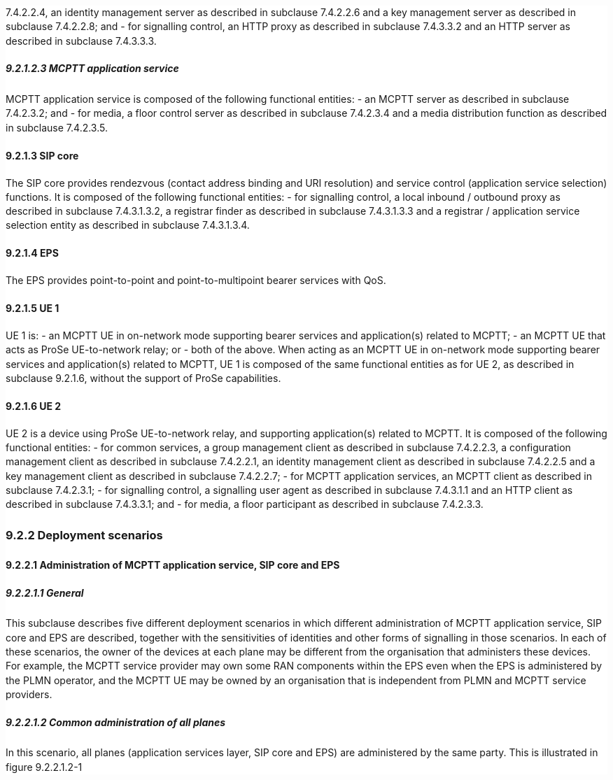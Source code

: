 7.4.2.2.4, an identity management server as described in subclause 7.4.2.2.6
and a key management server as described in subclause 7.4.2.2.8; and
\- for signalling control, an HTTP proxy as described in subclause 7.4.3.3.2
and an HTTP server as described in subclause 7.4.3.3.3.
##### 9.2.1.2.3 MCPTT application service
MCPTT application service is composed of the following functional entities:
\- an MCPTT server as described in subclause 7.4.2.3.2; and
\- for media, a floor control server as described in subclause 7.4.2.3.4 and a
media distribution function as described in subclause 7.4.2.3.5.
#### 9.2.1.3 SIP core
The SIP core provides rendezvous (contact address binding and URI resolution)
and service control (application service selection) functions. It is composed
of the following functional entities:
\- for signalling control, a local inbound / outbound proxy as described in
subclause 7.4.3.1.3.2, a registrar finder as described in subclause
7.4.3.1.3.3 and a registrar / application service selection entity as
described in subclause 7.4.3.1.3.4.
#### 9.2.1.4 EPS
The EPS provides point-to-point and point-to-multipoint bearer services with
QoS.
#### 9.2.1.5 UE 1
UE 1 is:
\- an MCPTT UE in on-network mode supporting bearer services and
application(s) related to MCPTT;
\- an MCPTT UE that acts as ProSe UE-to-network relay; or
\- both of the above.
When acting as an MCPTT UE in on-network mode supporting bearer services and
application(s) related to MCPTT, UE 1 is composed of the same functional
entities as for UE 2, as described in subclause 9.2.1.6, without the support
of ProSe capabilities.
#### 9.2.1.6 UE 2
UE 2 is a device using ProSe UE-to-network relay, and supporting
application(s) related to MCPTT. It is composed of the following functional
entities:
\- for common services, a group management client as described in subclause
7.4.2.2.3, a configuration management client as described in subclause
7.4.2.2.1, an identity management client as described in subclause 7.4.2.2.5
and a key management client as described in subclause 7.4.2.2.7;
\- for MCPTT application services, an MCPTT client as described in subclause
7.4.2.3.1;
\- for signalling control, a signalling user agent as described in subclause
7.4.3.1.1 and an HTTP client as described in subclause 7.4.3.3.1; and
\- for media, a floor participant as described in subclause 7.4.2.3.3.
### 9.2.2 Deployment scenarios
#### 9.2.2.1 Administration of MCPTT application service, SIP core and EPS
##### 9.2.2.1.1 General
This subclause describes five different deployment scenarios in which
different administration of MCPTT application service, SIP core and EPS are
described, together with the sensitivities of identities and other forms of
signalling in those scenarios.
In each of these scenarios, the owner of the devices at each plane may be
different from the organisation that administers these devices. For example,
the MCPTT service provider may own some RAN components within the EPS even
when the EPS is administered by the PLMN operator, and the MCPTT UE may be
owned by an organisation that is independent from PLMN and MCPTT service
providers.
##### 9.2.2.1.2 Common administration of all planes
In this scenario, all planes (application services layer, SIP core and EPS)
are administered by the same party. This is illustrated in figure 9.2.2.1.2-1